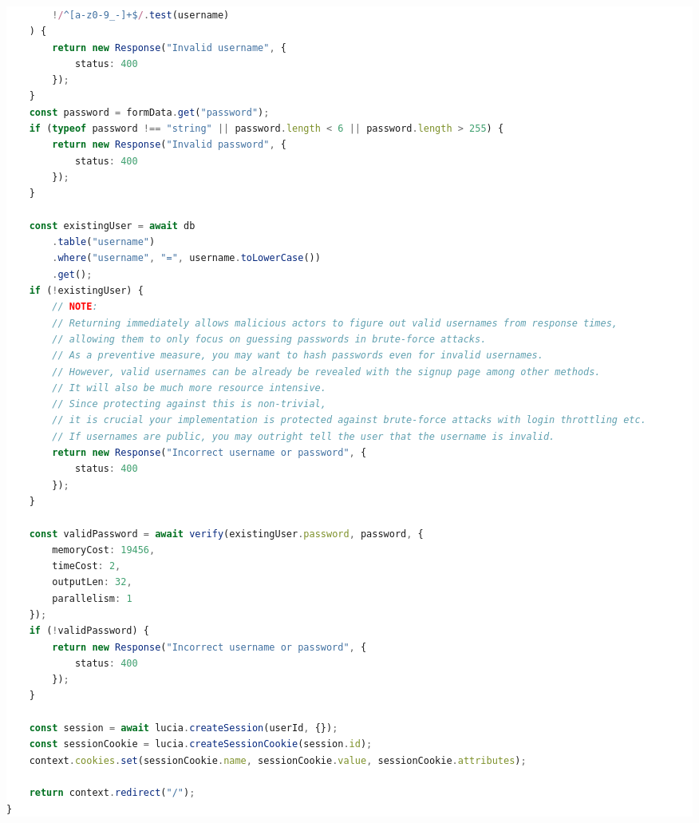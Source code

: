 ```ts
		!/^[a-z0-9_-]+$/.test(username)
	) {
		return new Response("Invalid username", {
			status: 400
		});
	}
	const password = formData.get("password");
	if (typeof password !== "string" || password.length < 6 || password.length > 255) {
		return new Response("Invalid password", {
			status: 400
		});
	}

	const existingUser = await db
		.table("username")
		.where("username", "=", username.toLowerCase())
		.get();
	if (!existingUser) {
		// NOTE:
		// Returning immediately allows malicious actors to figure out valid usernames from response times,
		// allowing them to only focus on guessing passwords in brute-force attacks.
		// As a preventive measure, you may want to hash passwords even for invalid usernames.
		// However, valid usernames can be already be revealed with the signup page among other methods.
		// It will also be much more resource intensive.
		// Since protecting against this is non-trivial,
		// it is crucial your implementation is protected against brute-force attacks with login throttling etc.
		// If usernames are public, you may outright tell the user that the username is invalid.
		return new Response("Incorrect username or password", {
			status: 400
		});
	}

	const validPassword = await verify(existingUser.password, password, {
		memoryCost: 19456,
		timeCost: 2,
		outputLen: 32,
		parallelism: 1
	});
	if (!validPassword) {
		return new Response("Incorrect username or password", {
			status: 400
		});
	}

	const session = await lucia.createSession(userId, {});
	const sessionCookie = lucia.createSessionCookie(session.id);
	context.cookies.set(sessionCookie.name, sessionCookie.value, sessionCookie.attributes);

	return context.redirect("/");
}
```
